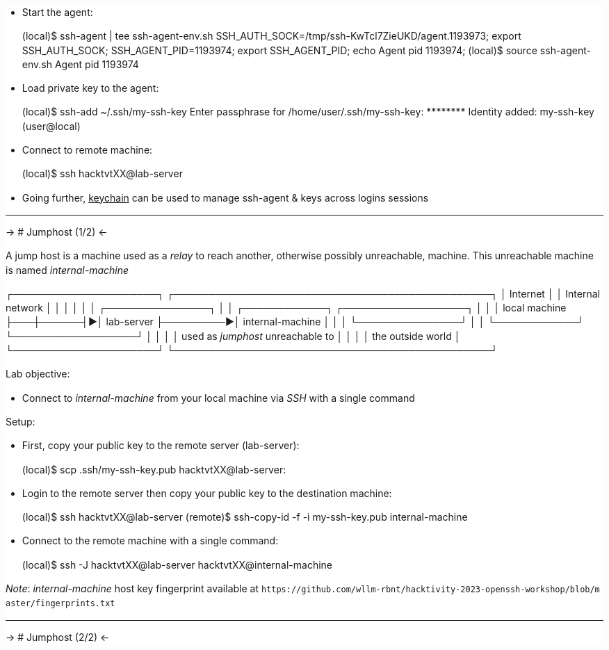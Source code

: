 * Start the agent:

    (local)$ ssh-agent | tee ssh-agent-env.sh
    SSH_AUTH_SOCK=/tmp/ssh-KwTcl7ZieUKD/agent.1193973; export SSH_AUTH_SOCK;
    SSH_AGENT_PID=1193974; export SSH_AGENT_PID;
    echo Agent pid 1193974;
    (local)$ source ssh-agent-env.sh
    Agent pid 1193974

* Load private key to the agent: 

    (local)$ ssh-add ~/.ssh/my-ssh-key
    Enter passphrase for /home/user/.ssh/my-ssh-key: ********
    Identity added: my-ssh-key (user@local)

* Connect to remote machine:

    (local)$ ssh hacktvtXX@lab-server

* Going further, [keychain](https://www.funtoo.org/Funtoo:Keychain) can be used to manage ssh-agent & keys across logins sessions

-------------------------------------------------
-> # Jumphost (1/2) <-

A jump host is a machine used as a *relay* to reach another, otherwise possibly
unreachable, machine. This unreachable machine is named *internal-machine*

   ┌─────────────────────┐      ┌──────────────────────────────────────────────┐
   │ Internet            │      │ Internal network                             │
   │                     │      │                                              │
   │ ┌───────────────┐   │      │ ┌────────────┐          ┌──────────────────┐ │
   │ │ local machine ├───┼──────┤►│ lab-server ├─────────►│ internal-machine │ │
   │ └───────────────┘   │      │ └────────────┘          └──────────────────┘ │
   │                     │      │  used as *jumphost*        unreachable to      │
   │                     │      │                          the outside world   │
   └─────────────────────┘      └──────────────────────────────────────────────┘

Lab objective:
* Connect to *internal-machine* from your local machine via *SSH* with a single command

Setup:
 + First, copy your public key to the remote server (lab-server):

    (local)$ scp .ssh/my-ssh-key.pub hacktvtXX@lab-server:

 + Login to the remote server then copy your public key to the destination machine:

    (local)$ ssh hacktvtXX@lab-server
    (remote)$ ssh-copy-id -f -i my-ssh-key.pub internal-machine

 + Connect to the remote machine with a single command:

    (local)$ ssh -J hacktvtXX@lab-server hacktvtXX@internal-machine

*Note*: *internal-machine* host key fingerprint available at
      `https://github.com/wllm-rbnt/hacktivity-2023-openssh-workshop/blob/master/fingerprints.txt`

-------------------------------------------------
-> # Jumphost (2/2) <-
